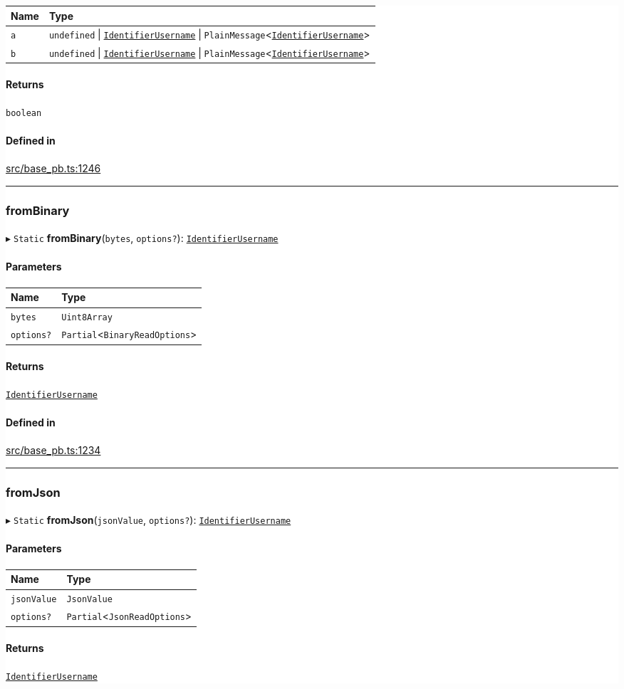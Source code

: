 | Name | Type |
| :------ | :------ |
| `a` | `undefined` \| [`IdentifierUsername`](IdentifierUsername.md) \| `PlainMessage`<[`IdentifierUsername`](IdentifierUsername.md)\> |
| `b` | `undefined` \| [`IdentifierUsername`](IdentifierUsername.md) \| `PlainMessage`<[`IdentifierUsername`](IdentifierUsername.md)\> |

#### Returns

`boolean`

#### Defined in

[src/base_pb.ts:1246](https://github.com/TCUBEAI-TECHNOLOGIES-PRIVATE-LIMITED/ts-sdk/blob/85a94f2/src/base_pb.ts#L1246)

___

### fromBinary

▸ `Static` **fromBinary**(`bytes`, `options?`): [`IdentifierUsername`](IdentifierUsername.md)

#### Parameters

| Name | Type |
| :------ | :------ |
| `bytes` | `Uint8Array` |
| `options?` | `Partial`<`BinaryReadOptions`\> |

#### Returns

[`IdentifierUsername`](IdentifierUsername.md)

#### Defined in

[src/base_pb.ts:1234](https://github.com/TCUBEAI-TECHNOLOGIES-PRIVATE-LIMITED/ts-sdk/blob/85a94f2/src/base_pb.ts#L1234)

___

### fromJson

▸ `Static` **fromJson**(`jsonValue`, `options?`): [`IdentifierUsername`](IdentifierUsername.md)

#### Parameters

| Name | Type |
| :------ | :------ |
| `jsonValue` | `JsonValue` |
| `options?` | `Partial`<`JsonReadOptions`\> |

#### Returns

[`IdentifierUsername`](IdentifierUsername.md)
